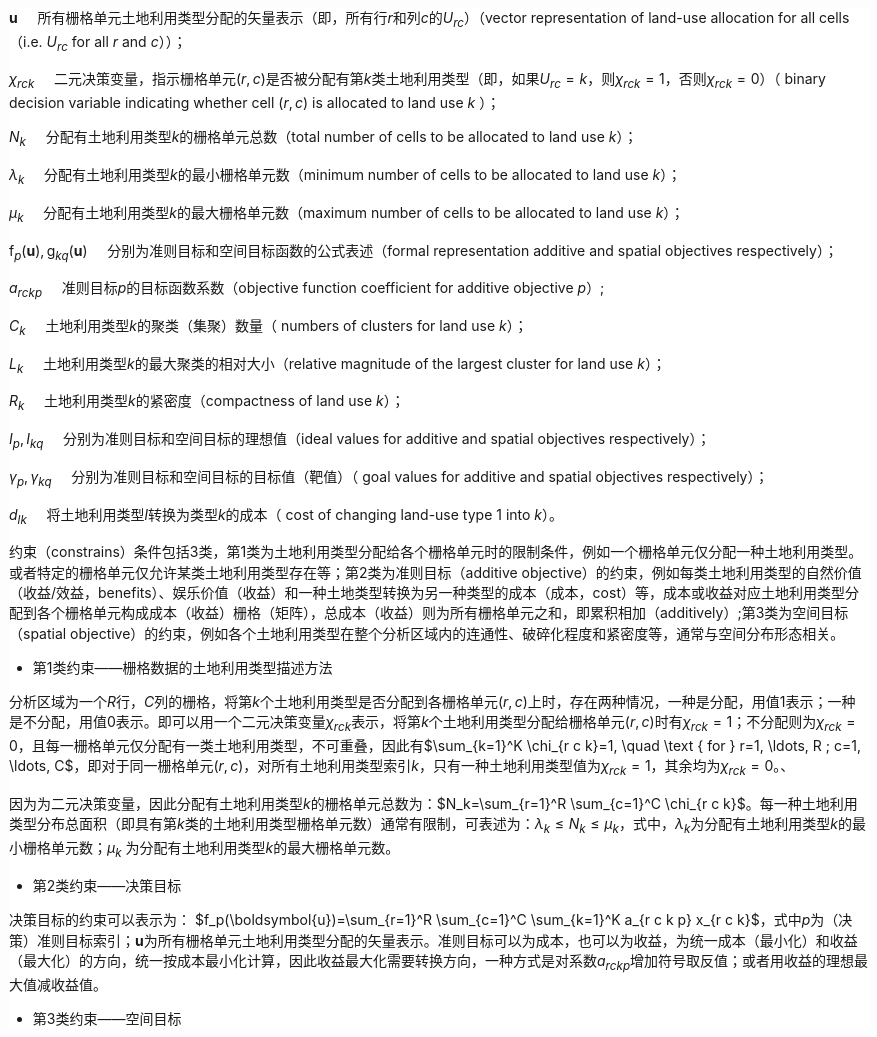 $\boldsymbol{u}$ &nbsp;&nbsp;&nbsp; 所有栅格单元土地利用类型分配的矢量表示（即，所有行$r$和列$c$的$U_{rc}$）（vector representation of land-use allocation for all cells（i.e. $U_{rc}$ for all $r$ and $c$））；

$\chi_{r c k}$  &nbsp;&nbsp;&nbsp; 二元决策变量，指示栅格单元$(r,c)$是否被分配有第$k$类土地利用类型（即，如果$U_{rc}=k$，则$\chi_{r c k}=1$，否则$\chi_{r c k}=0$）（ binary decision variable indicating whether cell $(r,c)$ is allocated to land use $k$ ）；

$N_k$  &nbsp;&nbsp;&nbsp; 分配有土地利用类型$k$的栅格单元总数（total number of cells to be allocated to land use $k$）；

$\lambda_k$ &nbsp;&nbsp;&nbsp; 分配有土地利用类型$k$的最小栅格单元数（minimum number of cells to be allocated to land use $k$）；

$\mu_k$ &nbsp;&nbsp;&nbsp; 分配有土地利用类型$k$的最大栅格单元数（maximum number of cells to be allocated to land use $k$）；

$\mathrm{f}_p(\boldsymbol{u}), \mathrm{g}_{k q}(\boldsymbol{u})$ &nbsp;&nbsp;&nbsp; 分别为准则目标和空间目标函数的公式表述（formal representation additive and spatial objectives respectively）；

$a_{r c k p}$ &nbsp;&nbsp;&nbsp; 准则目标$p$的目标函数系数（objective function coefficient for additive objective $p$）;

$C_k$ &nbsp;&nbsp;&nbsp; 土地利用类型$k$的聚类（集聚）数量（ numbers of clusters for land use $k$）；

$L_k$ &nbsp;&nbsp;&nbsp;  土地利用类型$k$的最大聚类的相对大小（relative magnitude of the largest cluster for land use $k$）；

$R_k$ &nbsp;&nbsp;&nbsp; 土地利用类型$k$的紧密度（compactness of land use $k$）；

$I_p, I_{k q}$ &nbsp;&nbsp;&nbsp; 分别为准则目标和空间目标的理想值（ideal values for additive and spatial objectives respectively）；

$\gamma_p, \gamma_{k q}$ &nbsp;&nbsp;&nbsp; 分别为准则目标和空间目标的目标值（靶值）（ goal values for additive and spatial objectives respectively）；

$d_{l k}$ &nbsp;&nbsp;&nbsp; 将土地利用类型$l$转换为类型$k$的成本（ cost of changing land-use type $1$ into $k$）。

约束（constrains）条件包括3类，第1类为土地利用类型分配给各个栅格单元时的限制条件，例如一个栅格单元仅分配一种土地利用类型。或者特定的栅格单元仅允许某类土地利用类型存在等；第2类为准则目标（additive objective）的约束，例如每类土地利用类型的自然价值（收益/效益，benefits）、娱乐价值（收益）和一种土地类型转换为另一种类型的成本（成本，cost）等，成本或收益对应土地利用类型分配到各个栅格单元构成成本（收益）栅格（矩阵），总成本（收益）则为所有栅格单元之和，即累积相加（additively）;第3类为空间目标（spatial objective）的约束，例如各个土地利用类型在整个分析区域内的连通性、破碎化程度和紧密度等，通常与空间分布形态相关。

* 第1类约束——栅格数据的土地利用类型描述方法

分析区域为一个$R$行，$C$列的栅格，将第$k$个土地利用类型是否分配到各栅格单元$(r,c)$上时，存在两种情况，一种是分配，用值1表示；一种是不分配，用值0表示。即可以用一个二元决策变量$\chi_{r c k}$表示，将第$k$个土地利用类型分配给栅格单元$(r,c)$时有$\chi_{r c k}=1$；不分配则为$\chi_{r c k}=0$，且每一栅格单元仅分配有一类土地利用类型，不可重叠，因此有$\sum_{k=1}^K \chi_{r c k}=1, \quad \text { for } r=1, \ldots, R ; c=1, \ldots, C$，即对于同一栅格单元$(r,c)$，对所有土地利用类型索引$k$，只有一种土地利用类型值为$\chi_{r c k}=1$，其余均为$\chi_{r c k}=0$。、

因为为二元决策变量，因此分配有土地利用类型$k$的栅格单元总数为：$N_k=\sum_{r=1}^R \sum_{c=1}^C \chi_{r c k}$。每一种土地利用类型分布总面积（即具有第$k$类的土地利用类型栅格单元数）通常有限制，可表述为：$\lambda_k \leqslant N_k \leqslant \mu_k$，式中，$\lambda_k$为分配有土地利用类型$k$的最小栅格单元数；$\mu_k$ 为分配有土地利用类型$k$的最大栅格单元数。

*  第2类约束——决策目标

决策目标的约束可以表示为： $f_p(\boldsymbol{u})=\sum_{r=1}^R \sum_{c=1}^C \sum_{k=1}^K a_{r c k p} x_{r c k}$，式中$p$为（决策）准则目标索引；$\boldsymbol{u}$为所有栅格单元土地利用类型分配的矢量表示。准则目标可以为成本，也可以为收益，为统一成本（最小化）和收益（最大化）的方向，统一按成本最小化计算，因此收益最大化需要转换方向，一种方式是对系数$a_{r c k p}$增加符号取反值；或者用收益的理想最大值减收益值。

* 第3类约束——空间目标
